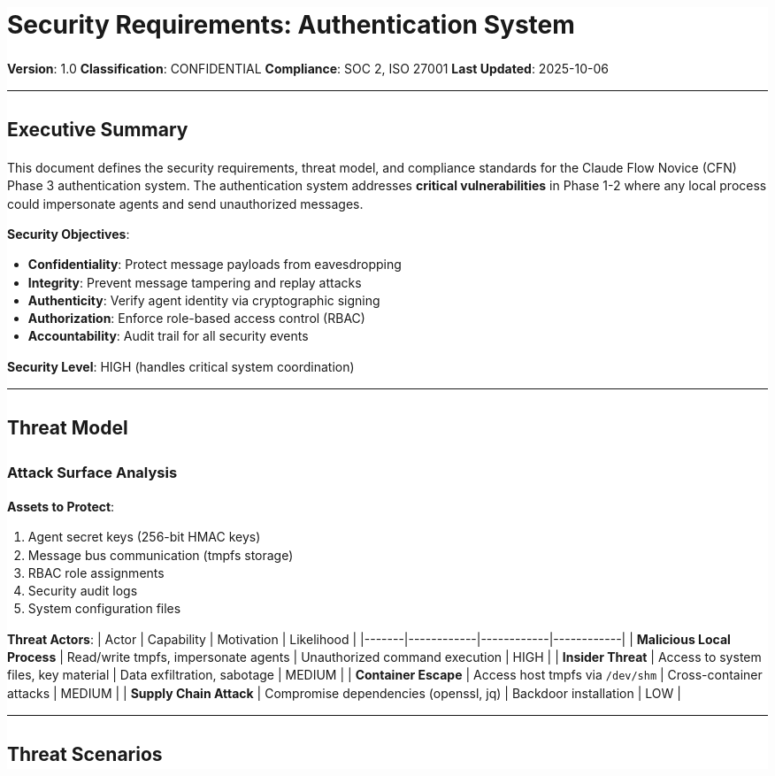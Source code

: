 # Security Requirements: Authentication System

**Version**: 1.0
**Classification**: CONFIDENTIAL
**Compliance**: SOC 2, ISO 27001
**Last Updated**: 2025-10-06

---

## Executive Summary

This document defines the security requirements, threat model, and compliance standards for the Claude Flow Novice (CFN) Phase 3 authentication system. The authentication system addresses **critical vulnerabilities** in Phase 1-2 where any local process could impersonate agents and send unauthorized messages.

**Security Objectives**:
- **Confidentiality**: Protect message payloads from eavesdropping
- **Integrity**: Prevent message tampering and replay attacks
- **Authenticity**: Verify agent identity via cryptographic signing
- **Authorization**: Enforce role-based access control (RBAC)
- **Accountability**: Audit trail for all security events

**Security Level**: HIGH (handles critical system coordination)

---

## Threat Model

### Attack Surface Analysis

**Assets to Protect**:
1. Agent secret keys (256-bit HMAC keys)
2. Message bus communication (tmpfs storage)
3. RBAC role assignments
4. Security audit logs
5. System configuration files

**Threat Actors**:
| Actor | Capability | Motivation | Likelihood |
|-------|------------|------------|------------|
| **Malicious Local Process** | Read/write tmpfs, impersonate agents | Unauthorized command execution | HIGH |
| **Insider Threat** | Access to system files, key material | Data exfiltration, sabotage | MEDIUM |
| **Container Escape** | Access host tmpfs via `/dev/shm` | Cross-container attacks | MEDIUM |
| **Supply Chain Attack** | Compromise dependencies (openssl, jq) | Backdoor installation | LOW |

---

## Threat Scenarios
